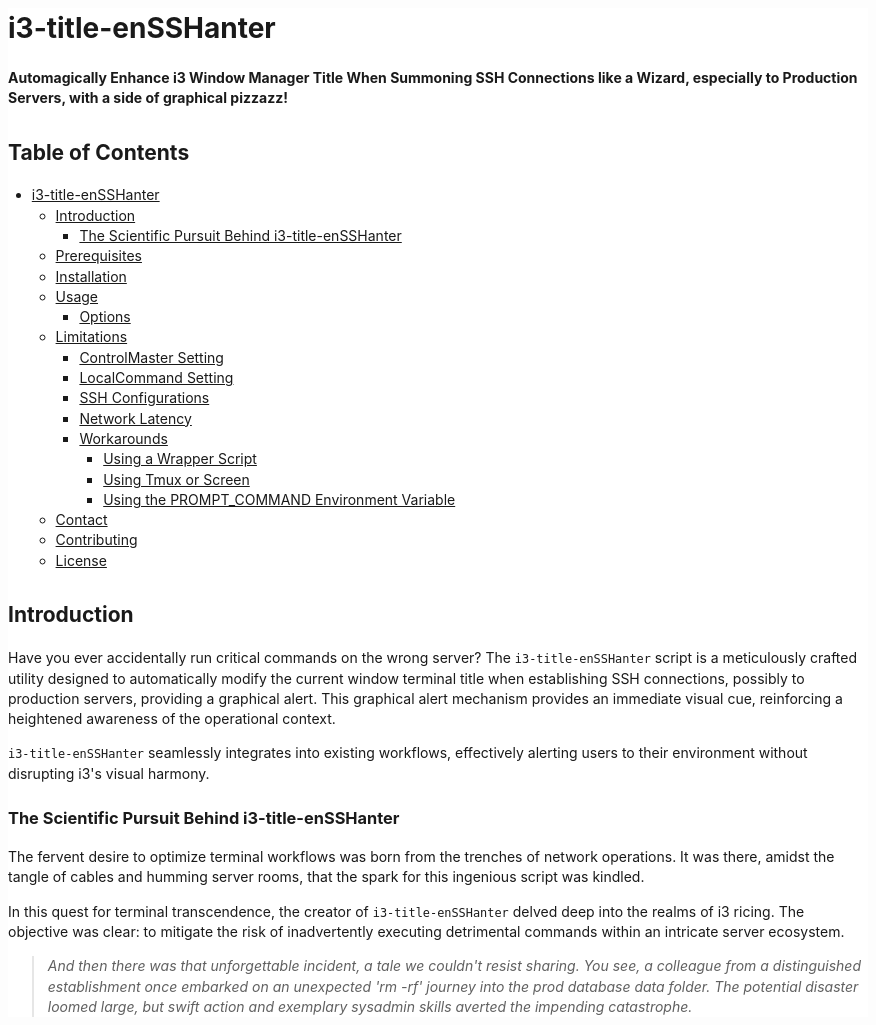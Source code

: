# i3-title-enSSHanter
**Automagically Enhance i3 Window Manager Title When Summoning SSH Connections like a Wizard, especially to Production Servers, with a side of graphical pizzazz!**

## Table of Contents

- [i3-title-enSSHanter](#i3-title-enSSHanter)
  - [Introduction](#introduction)
    - [The Scientific Pursuit Behind i3-title-enSSHanter](#the-scientific-pursuit-behind-i3-title-enSSHanter)
  - [Prerequisites](#prerequisites)
  - [Installation](#installation)
  - [Usage](#usage)
    - [Options](#options)
  - [Limitations](#limitations)
    - [ControlMaster Setting](#controlmaster-setting)
    - [LocalCommand Setting](#localcommand-setting)
    - [SSH Configurations](#ssh-configurations)
    - [Network Latency](#network-latency)
    - [Workarounds](#workarounds)
      - [Using a Wrapper Script](#using-a-wrapper-script)
      - [Using Tmux or Screen](#using-tmux-or-screen)
      - [Using the PROMPT_COMMAND Environment Variable](#using-the-prompt_command-environment-variable)
  - [Contact](#contact)
  - [Contributing](#contributing)
  - [License](#license)

## Introduction
Have you ever accidentally run critical commands on the wrong server? The `i3-title-enSSHanter` script is a meticulously crafted utility designed to automatically modify the current window terminal title when establishing SSH connections, possibly to production servers, providing a graphical alert. This graphical alert mechanism provides an immediate visual cue, reinforcing a heightened awareness of the operational context.

`i3-title-enSSHanter` seamlessly integrates into existing workflows, effectively alerting users to their environment without disrupting i3's visual harmony.

### The Scientific Pursuit Behind i3-title-enSSHanter
The fervent desire to optimize terminal workflows was born from the trenches of network operations. It was there, amidst the tangle of cables and humming server rooms, that the spark for this ingenious script was kindled.

In this quest for terminal transcendence, the creator of `i3-title-enSSHanter` delved deep into the realms of i3 ricing. The objective was clear: to mitigate the risk of inadvertently executing detrimental commands within an intricate server ecosystem.

>*And then there was that unforgettable incident, a tale we couldn't resist sharing. You see, a colleague from a distinguished establishment once embarked on an unexpected 'rm -rf' journey into the prod database data folder. The potential disaster loomed large, but swift action and exemplary sysadmin skills averted the impending catastrophe.*
